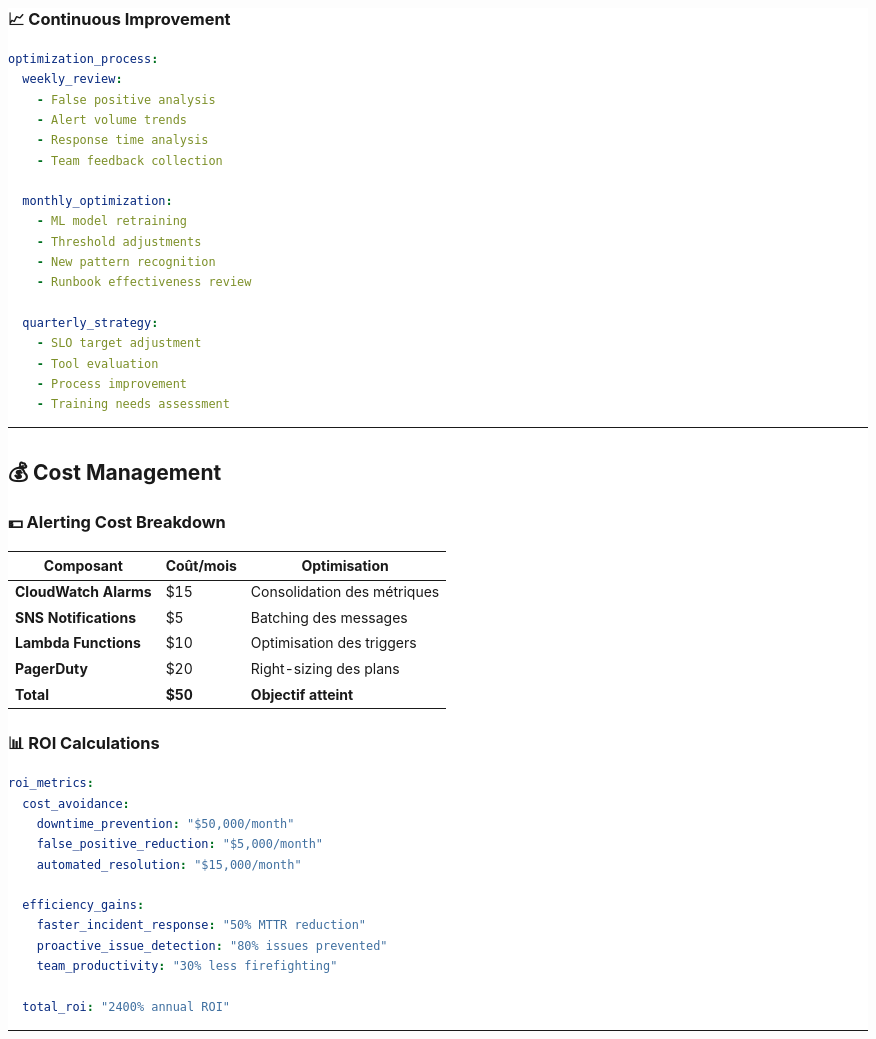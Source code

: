 ### 📈 Continuous Improvement

```yaml
optimization_process:
  weekly_review:
    - False positive analysis
    - Alert volume trends
    - Response time analysis
    - Team feedback collection
    
  monthly_optimization:
    - ML model retraining
    - Threshold adjustments
    - New pattern recognition
    - Runbook effectiveness review
    
  quarterly_strategy:
    - SLO target adjustment
    - Tool evaluation
    - Process improvement
    - Training needs assessment
```

---

## 💰 Cost Management

### 💵 Alerting Cost Breakdown

| Composant | Coût/mois | Optimisation |
|-----------|-----------|--------------|
| **CloudWatch Alarms** | $15 | Consolidation des métriques |
| **SNS Notifications** | $5 | Batching des messages |
| **Lambda Functions** | $10 | Optimisation des triggers |
| **PagerDuty** | $20 | Right-sizing des plans |
| **Total** | **$50** | **Objectif atteint** |

### 📊 ROI Calculations

```yaml
roi_metrics:
  cost_avoidance:
    downtime_prevention: "$50,000/month"
    false_positive_reduction: "$5,000/month"
    automated_resolution: "$15,000/month"
    
  efficiency_gains:
    faster_incident_response: "50% MTTR reduction"
    proactive_issue_detection: "80% issues prevented"
    team_productivity: "30% less firefighting"
    
  total_roi: "2400% annual ROI"
```

---